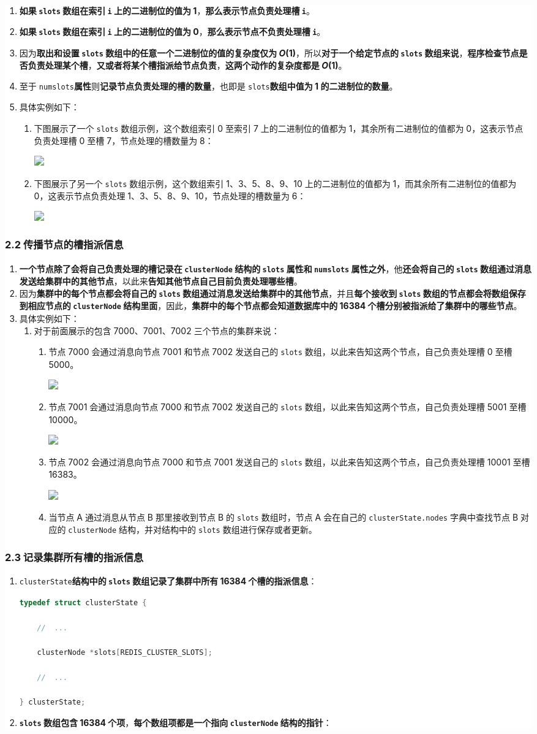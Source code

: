    1. **如果 `slots` 数组在索引 `i` 上的二进制位的值为 1**，**那么表示节点负责处理槽 `i`**。
   2. **如果 `slots` 数组在索引 `i` 上的二进制位的值为 0**，**那么表示节点不负责处理槽 `i`**。
4. 因为**取出和设置 `slots` 数组中的任意一个二进制位的值的复杂度仅为 $O(1)$**，所以**对于一个给定节点的 `slots` 数组来说**，**程序检查节点是否负责处理某个槽**，**又或者将某个槽指派给节点负责**，**这两个动作的复杂度都是 $O(1)$**。
5. 至于 `numslots`**属性**则**记录节点负责处理的槽的数量**，也即是 `slots`**数组中值为 1 的二进制位的数量**。
6. 具体实例如下：

   1. 下图展示了一个 `slots` 数组示例，这个数组索引 0 至索引 7 上的二进制位的值都为 1，其余所有二进制位的值都为 0，这表示节点负责处理槽 0 至槽 7，节点处理的槽数量为 8：

      ![](https://notebook.grayson.top/media/202111/2021-11-21_155207_777294.png)
   2. 下图展示了另一个 `slots` 数组示例，这个数组索引 1、3、5、8、9、10 上的二进制位的值都为 1，而其余所有二进制位的值都为 0，这表示节点负责处理 1、3、5、8、9、10，节点处理的槽数量为 6：

      ![](https://notebook.grayson.top/media/202111/2021-11-21_155416_457092.png)

### 2.2 传播节点的槽指派信息

1. **一个节点除了会将自己负责处理的槽记录在 `clusterNode` 结构的 `slots` 属性和 `numslots` 属性之外**，他**还会将自己的 `slots` 数组通过消息发送给集群中的其他节点**，以此来**告知其他节点自己目前负责处理哪些槽**。
2. 因为**集群中的每个节点都会将自己的 `slots` 数组通过消息发送给集群中的其他节点**，并且**每个接收到 `slots` 数组的节点都会将数组保存到相应节点的 `clusterNode` 结构里面**，因此，**集群中的每个节点都会知道数据库中的 16384 个槽分别被指派给了集群中的哪些节点**。
3. 具体实例如下：
   1. 对于前面展示的包含 7000、7001、7002 三个节点的集群来说：
      1. 节点 7000 会通过消息向节点 7001 和节点 7002 发送自己的 `slots` 数组，以此来告知这两个节点，自己负责处理槽 0 至槽 5000。

         ![](https://notebook.grayson.top/media/202111/2021-11-21_160412_748507.png)
      2. 节点 7001 会通过消息向节点 7000 和节点 7002 发送自己的 `slots` 数组，以此来告知这两个节点，自己负责处理槽 5001 至槽 10000。

         ![](https://notebook.grayson.top/media/202111/2021-11-21_160559_325952.png)
      3. 节点 7002 会通过消息向节点 7000 和节点 7001 发送自己的 `slots` 数组，以此来告知这两个节点，自己负责处理槽 10001 至槽 16383。

         ![](https://notebook.grayson.top/media/202111/2021-11-21_160744_603525.png)
      4. 当节点 A 通过消息从节点 B 那里接收到节点 B 的 `slots` 数组时，节点 A 会在自己的 `clusterState.nodes` 字典中查找节点 B 对应的 `clusterNode` 结构，并对结构中的 `slots` 数组进行保存或者更新。

### 2.3 记录集群所有槽的指派信息

1. `clusterState`**结构中的 `slots` 数组记录了集群中所有 16384 个槽的指派信息**：

   ```c++
   typedef struct clusterState {

       //  ...

       clusterNode *slots[REDIS_CLUSTER_SLOTS];

       //  ...

   } clusterState;
   ```
2. **`slots` 数组包含 16384 个项**，**每个数组项都是一个指向 `clusterNode` 结构的指针**：
